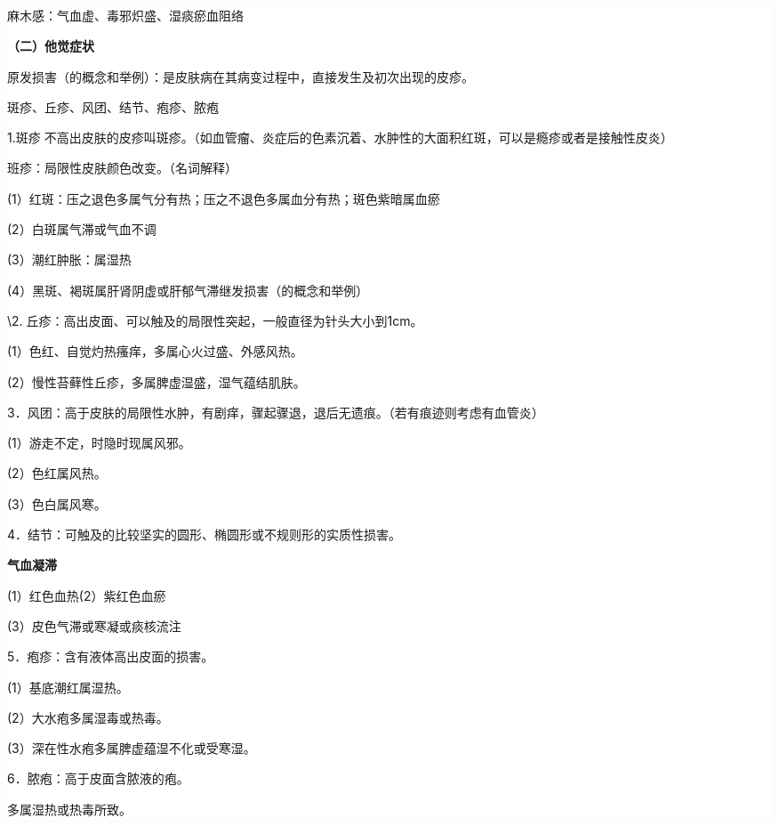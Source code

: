 麻木感：气血虚、毒邪炽盛、湿痰瘀血阻络

 

**（二）他觉症状**

原发损害（的概念和举例）：是皮肤病在其病变过程中，直接发生及初次出现的皮疹。

斑疹、丘疹、风团、结节、疱疹、脓疱

 

1.斑疹  不高出皮肤的皮疹叫斑疹。（如血管瘤、炎症后的色素沉着、水肿性的大面积红斑，可以是瘾疹或者是接触性皮炎）

班疹：局限性皮肤颜色改变。（名词解释）

(1）红斑：压之退色多属气分有热；压之不退色多属血分有热；斑色紫暗属血瘀

(2）白斑属气滞或气血不调

(3）潮红肿胀：属湿热

(4）黑斑、褐斑属肝肾阴虚或肝郁气滞继发损害（的概念和举例）

 

\2. 丘疹：高出皮面、可以触及的局限性突起，一般直径为针头大小到1cm。

(1）色红、自觉灼热瘙痒，多属心火过盛、外感风热。

(2）慢性苔藓性丘疹，多属脾虚湿盛，湿气蕴结肌肤。

 

3．风团：高于皮肤的局限性水肿，有剧痒，骤起骤退，退后无遗痕。（若有痕迹则考虑有血管炎）

(1）游走不定，时隐时现属风邪。

(2）色红属风热。

(3）色白属风寒。

 

4．结节：可触及的比较坚实的圆形、椭圆形或不规则形的实质性损害。

**气血凝滞**

(1）红色血热(2）紫红色血瘀

(3）皮色气滞或寒凝或痰核流注

 

5．疱疹：含有液体高出皮面的损害。

(1）基底潮红属湿热。

(2）大水疱多属湿毒或热毒。

(3）深在性水疱多属脾虚蕴湿不化或受寒湿。

6．脓疱：高于皮面含脓液的疱。

多属湿热或热毒所致。

 

 
